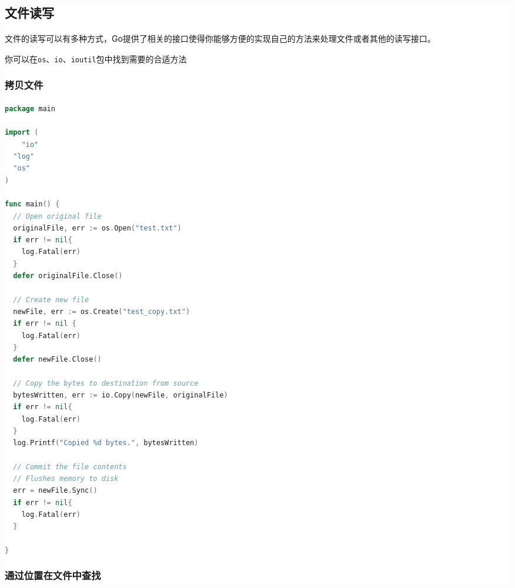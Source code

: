

## 文件读写

文件的读写可以有多种方式，Go提供了相关的接口使得你能够方便的实现自己的方法来处理文件或者其他的读写接口。

你可以在`os`、`io`、`ioutil`包中找到需要的合适方法

### 拷贝文件

```go
package main

import (
	"io"
  "log"
  "os"
)

func main() {
  // Open original file 
  originalFile, err := os.Open("test.txt")
  if err != nil{
    log.Fatal(err)
  }
  defer originalFile.Close()
  
  // Create new file
  newFile, err := os.Create("test_copy.txt")
  if err != nil {
    log.Fatal(err)
  }
  defer newFile.Close()
  
  // Copy the bytes to destination from source
  bytesWritten, err := io.Copy(newFile, originalFile)
  if err != nil{
    log.Fatal(err)
  }
  log.Printf("Copied %d bytes.", bytesWritten)
  
  // Commit the file contents
  // Flushes memory to disk
  err = newFile.Sync()
  if err != nil{
    log.Fatal(err)
  }
  
}
```

### 通过位置在文件中查找
